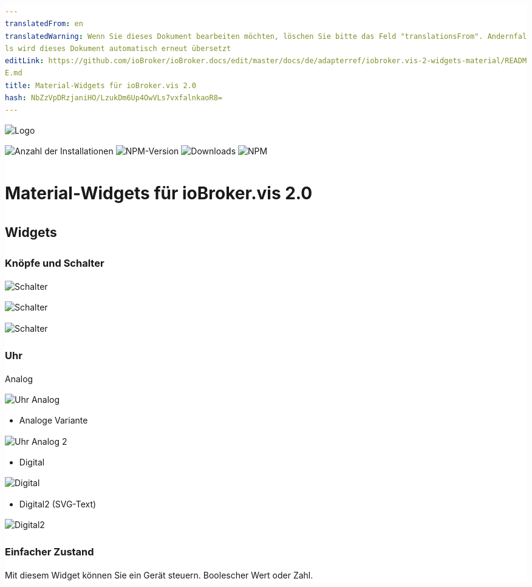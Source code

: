 ```yaml
---
translatedFrom: en
translatedWarning: Wenn Sie dieses Dokument bearbeiten möchten, löschen Sie bitte das Feld "translationsFrom". Andernfalls wird dieses Dokument automatisch erneut übersetzt
editLink: https://github.com/ioBroker/ioBroker.docs/edit/master/docs/de/adapterref/iobroker.vis-2-widgets-material/README.md
title: Material-Widgets für ioBroker.vis 2.0
hash: NbZzVpDRzjaniHO/LzukDm6Up4OwVLs7vxfalnkaoR8=
---
```

![Logo](../../../en/adapterref/iobroker.vis-2-widgets-material/admin/vis-2-widgets-material.png)

![Anzahl der Installationen](http://iobroker.live/badges/vis-2-widgets-material-stable.svg)
![NPM-Version](http://img.shields.io/npm/v/iobroker.vis-2-widgets-material.svg)
![Downloads](https://img.shields.io/npm/dm/iobroker.vis-2-widgets-material.svg)
![NPM](https://nodei.co/npm/iobroker.vis-2-widgets-material.png?downloads=true)

# Material-Widgets für ioBroker.vis 2.0
## Widgets
### Knöpfe und Schalter
![Schalter](../../../en/adapterref/iobroker.vis-2-widgets-material/img/material-switches.png)

![Schalter](../../../en/adapterref/iobroker.vis-2-widgets-material/img/material-switches-buttons.png)

![Schalter](../../../en/adapterref/iobroker.vis-2-widgets-material/img/material-switches-buttons-2.png)

### Uhr
Analog

![Uhr Analog](../../../en/adapterref/iobroker.vis-2-widgets-material/img/material-clock-analog-1.png)

- Analoge Variante

![Uhr Analog 2](../../../en/adapterref/iobroker.vis-2-widgets-material/img/material-clock-analog-2.png)

- Digital

![Digital](../../../en/adapterref/iobroker.vis-2-widgets-material/img/material-clock-digital-1.png)

- Digital2 (SVG-Text)

![Digital2](../../../en/adapterref/iobroker.vis-2-widgets-material/img/material-clock-digital-2.png)

### Einfacher Zustand
Mit diesem Widget können Sie ein Gerät steuern. Boolescher Wert oder Zahl.
